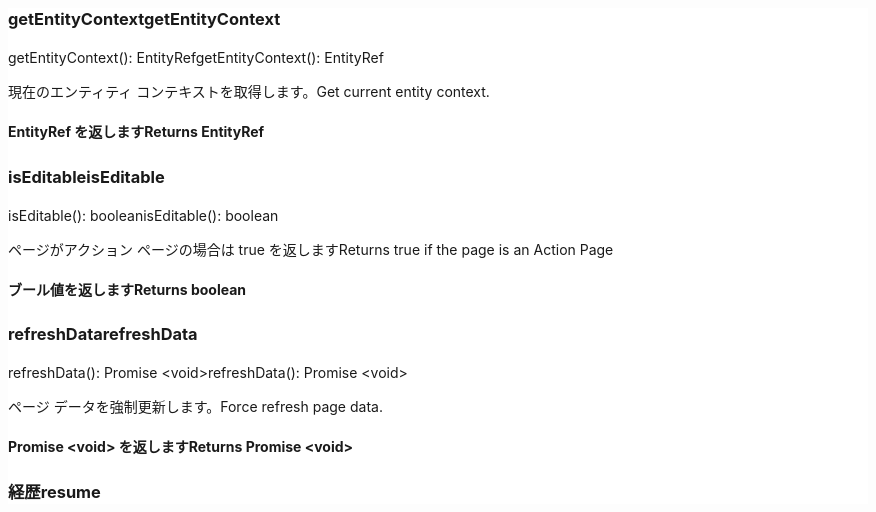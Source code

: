 

### <a name="getentitycontext"></a><span data-ttu-id="3bf69-231">getEntityContext</span><span class="sxs-lookup"><span data-stu-id="3bf69-231">getEntityContext</span></span>


<span data-ttu-id="3bf69-232">getEntityContext(): EntityRef</span><span class="sxs-lookup"><span data-stu-id="3bf69-232">getEntityContext(): EntityRef</span></span>

<span data-ttu-id="3bf69-233">現在のエンティティ コンテキストを取得します。</span><span class="sxs-lookup"><span data-stu-id="3bf69-233">Get current entity context.</span></span>

#### <a name="returns-entityref"></a><span data-ttu-id="3bf69-234">EntityRef を返します</span><span class="sxs-lookup"><span data-stu-id="3bf69-234">Returns EntityRef</span></span>



### <a name="iseditable"></a><span data-ttu-id="3bf69-235">isEditable</span><span class="sxs-lookup"><span data-stu-id="3bf69-235">isEditable</span></span>


<span data-ttu-id="3bf69-236">isEditable(): boolean</span><span class="sxs-lookup"><span data-stu-id="3bf69-236">isEditable(): boolean</span></span>

<span data-ttu-id="3bf69-237">ページがアクション ページの場合は true を返します</span><span class="sxs-lookup"><span data-stu-id="3bf69-237">Returns true if the page is an Action Page</span></span>

#### <a name="returns-boolean"></a><span data-ttu-id="3bf69-238">ブール値を返します</span><span class="sxs-lookup"><span data-stu-id="3bf69-238">Returns boolean</span></span>



### <a name="refreshdata"></a><span data-ttu-id="3bf69-239">refreshData</span><span class="sxs-lookup"><span data-stu-id="3bf69-239">refreshData</span></span>


<span data-ttu-id="3bf69-240">refreshData(): Promise &lt;void&gt;</span><span class="sxs-lookup"><span data-stu-id="3bf69-240">refreshData(): Promise &lt;void&gt;</span></span>

<span data-ttu-id="3bf69-241">ページ データを強制更新します。</span><span class="sxs-lookup"><span data-stu-id="3bf69-241">Force refresh page data.</span></span>

#### <a name="returns-promise-ltvoidgt"></a><span data-ttu-id="3bf69-242">Promise &lt;void&gt; を返します</span><span class="sxs-lookup"><span data-stu-id="3bf69-242">Returns Promise &lt;void&gt;</span></span>



### <a name="resume"></a><span data-ttu-id="3bf69-243">経歴</span><span class="sxs-lookup"><span data-stu-id="3bf69-243">resume</span></span>
